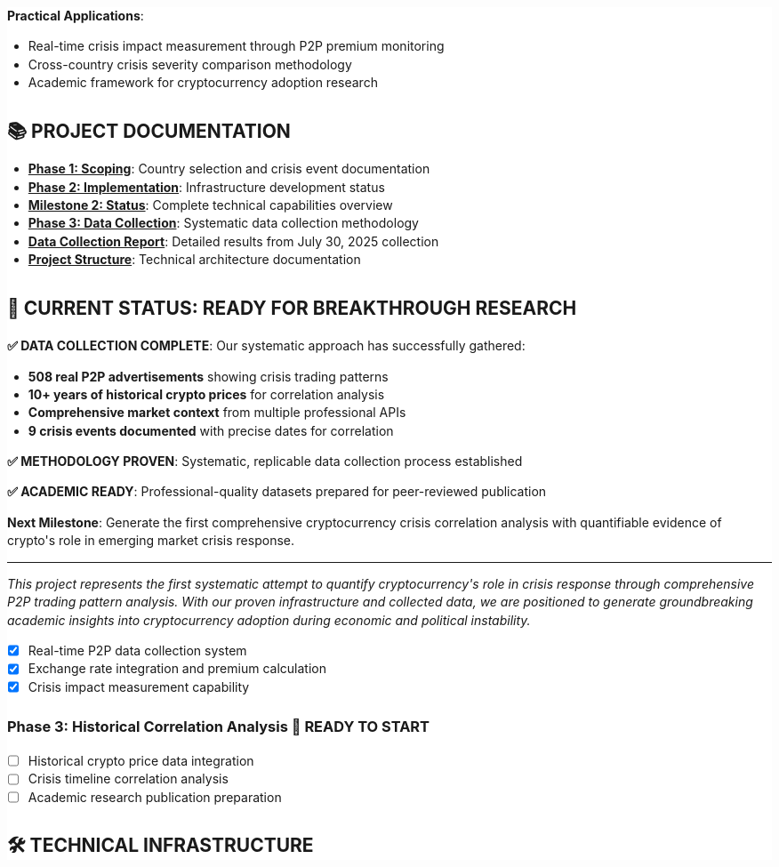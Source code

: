 **Practical Applications**:

- Real-time crisis impact measurement through P2P premium monitoring
- Cross-country crisis severity comparison methodology
- Academic framework for cryptocurrency adoption research

## 📚 **PROJECT DOCUMENTATION**

- **[Phase 1: Scoping](PHASE_1_SCOPING.md)**: Country selection and crisis event documentation
- **[Phase 2: Implementation](PHASE_2_IMPLEMENTATION_STATUS.md)**: Infrastructure development status
- **[Milestone 2: Status](MILESTONE_2_IMPLEMENTATION_STATUS.md)**: Complete technical capabilities overview
- **[Phase 3: Data Collection](PHASE_3_DATA_COLLECTION_PLAN.md)**: Systematic data collection methodology
- **[Data Collection Report](DATA_COLLECTION_REPORT_2025-07-30.md)**: Detailed results from July 30, 2025 collection
- **[Project Structure](PROJECT_STRUCTURE.md)**: Technical architecture documentation

## 🚀 **CURRENT STATUS: READY FOR BREAKTHROUGH RESEARCH**

**✅ DATA COLLECTION COMPLETE**: Our systematic approach has successfully gathered:

- **508 real P2P advertisements** showing crisis trading patterns
- **10+ years of historical crypto prices** for correlation analysis
- **Comprehensive market context** from multiple professional APIs
- **9 crisis events documented** with precise dates for correlation

**✅ METHODOLOGY PROVEN**: Systematic, replicable data collection process established

**✅ ACADEMIC READY**: Professional-quality datasets prepared for peer-reviewed publication

**Next Milestone**: Generate the first comprehensive cryptocurrency crisis correlation analysis with quantifiable evidence of crypto's role in emerging market crisis response.

---

*This project represents the first systematic attempt to quantify cryptocurrency's role in crisis response through comprehensive P2P trading pattern analysis. With our proven infrastructure and collected data, we are positioned to generate groundbreaking academic insights into cryptocurrency adoption during economic and political instability.*

- [x] Real-time P2P data collection system
- [x] Exchange rate integration and premium calculation
- [x] Crisis impact measurement capability

### **Phase 3: Historical Correlation Analysis** 🎯 **READY TO START**

- [ ] Historical crypto price data integration
- [ ] Crisis timeline correlation analysis
- [ ] Academic research publication preparation

## 🛠️ **TECHNICAL INFRASTRUCTURE**
